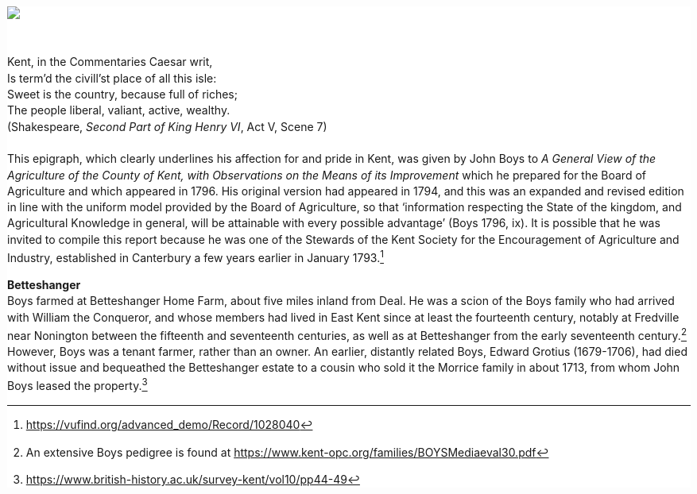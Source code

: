 <a href="https://dev.visual-essays.app"><img src="https://dev-visual-essays.netlify.app/images/ve-button.png"></a>
<param ve-config title="John Boys (1749-1824)" author="Diana Hirst" layout="vtl" 
banner="/images/banners/18c.jpg">

<param ve-entity eid="Q1011096" aliases="Deal">
<param ve-entity eid="Q29303" aliases="Canterbury">
<param ve-entity eid="Q1752642" aliases="Thanet">
<param ve-entity eid="Q1500299" aliases="Sheppey">
<param ve-entity eid="Q2005288" aliases="Charing">
<param ve-entity eid="Q213180" aliases="Maidstone">
<param ve-entity eid="Q1506093" aliases="Romney Marsh">
<param ve-entity eid="Q1626044" aliases="Sittingbourne">
<param ve-entity eid="Q4804328" aliases="Ash">
<param ve-entity eid="Q2632094" aliases="Wingham">
<param ve-entity eid="Q375314" aliases="Folkestone">
<param ve-entity eid="Q179224" aliases="Dover">
<param ve-entity eid="Q618045" aliases="Margate">
<param ve-entity eid="Q736439" aliases="Ramsgate">
<param ve-entity eid="Q936183" aliases="Tonbridge">
<param ve-entity eid="Q614560" aliases="Tenterden">
<param ve-entity eid="Q3072600" aliases="Finglesham">
<param ve-entity eid="Q5330905" aliases="Eastry">
<param ve-entity eid="Q5637324" aliases="Hacklinge">
<param ve-entity eid="Q26163" aliases="Sandwich">
<param ve-entity eid="Q26530206" aliases="Cottington">
<param ve-entity eid="Q1540243" aliases="Stour">
<param ve-entity eid="Q4898591" aliases="Betteshanger">
                      
#                      

Kent, in the Commentaries Caesar writ,   
Is term’d the civill’st place of all this isle:   
Sweet is the country, because full of riches;   
The people liberal, valiant, active, wealthy.   
(Shakespeare, _Second Part of King Henry VI_, Act V, Scene 7)   
<br>
This epigraph, which clearly underlines his affection for and pride in Kent, was given by John Boys to _A General View of the Agriculture of the County of Kent, with Observations on the Means of its Improvement_ which he prepared for the Board of Agriculture and which appeared in 1796. His original version had appeared in 1794, and this was an expanded and revised edition in line with the uniform model provided by the Board of Agriculture, so that ‘information respecting the State of the kingdom, and Agricultural Knowledge in general, will be attainable with every possible advantage’ (Boys 1796, ix). It is possible that he was invited to compile this report because he was one of the Stewards of the Kent Society for the Encouragement of Agriculture and Industry, established in Canterbury a few years earlier in January 1793.[^ref1]
<param ve-image url="https://upload.wikimedia.org/wikipedia/commons/1/1d/%27Taking_in_New_Hay_and_stacking_it_Jun_74%27_%28Bray_album%29_RMG_PT1977.tiff" label="Taking in new hay and stacking it, possibly Kent, June 1774" attribution="Gabriel Bray, Public domain, via Wikimedia Commons">
<param ve-map title="Canterbury" center="Q29303" zoom="12" prefer-geojson show-labels>

**Betteshanger**    
Boys farmed at Betteshanger Home Farm, about five miles inland from Deal. He was a scion of the Boys family who had arrived with William the Conqueror, and whose members had lived in East Kent since at least the fourteenth century, notably at Fredville near Nonington between the fifteenth and seventeenth centuries, as well as at Betteshanger from the early seventeenth century.[^ref2]  However, Boys was a tenant farmer, rather than an owner. An earlier, distantly related Boys, Edward Grotius (1679-1706), had died without issue and bequeathed the Betteshanger estate to a cousin who sold it the Morrice family in about 1713, from whom John Boys leased the property.[^ref3]  
<param ve-map title="Betteshanger" center="Q4898591" zoom="12" prefer-geojson show-labels>


[^ref1]: https://vufind.org/advanced_demo/Record/1028040
[^ref2]: An extensive Boys pedigree is found at https://www.kent-opc.org/families/BOYSMediaeval30.pdf
[^ref3]: https://www.british-history.ac.uk/survey-kent/vol10/pp44-49 
[^ref4]: http://www.dover-kent.com/VILLAGES/24-Betteshanger.html 
[^ref5]: https://www.agriculturalmuseumbrook.org.uk/explore/collections/plough
[^ref6]:  Boys 1796, 51.   
[^ref7]: https://www.moorgatebooks.com/   
[^ref8]:  Boys 1796, 57-61.   
[^ref9]: Cobbett, 205.   
[^ref10]: Cobbett, 196.   
[^ref11]: Boys 1796, 4.   
[^ref12]: Boys 1796, 110.   
[^ref13]: Boys 1796, between 126 and 127.   
[^ref14]: Here Boys is citing R. Tilden, 1796, 125.   
[^ref15]: Boys 1796, 117.   
[^ref16]: Boys 1796, 147.   
[^ref17]: Boys 1796, 148.   
[^ref18]: Boys 1796, facing page 24.   
[^ref19]: Cobbett, 213.   
[^ref20]: Boys, 1796 132-133.   
[^ref21]: Boys 1796, 168.   
[^ref22]: Boys 1794, 90.   
[^ref23]: Boys, 198-199.This was twenty years before Napoleon arrived on St Helena. By coincidence, John Boys’ fourth son, Richard, was a chaplain in the East India Company, serving at St Helena at the time of Napoleon’s exile.
[^ref24]: https://en.wikisource.org/wiki/Men_of_Kent_and_Kentishmen/John_Boys,_of_Betshanger
[^ref25]: https://www.british-history.ac.uk/survey-kent/vol9/pp583-604